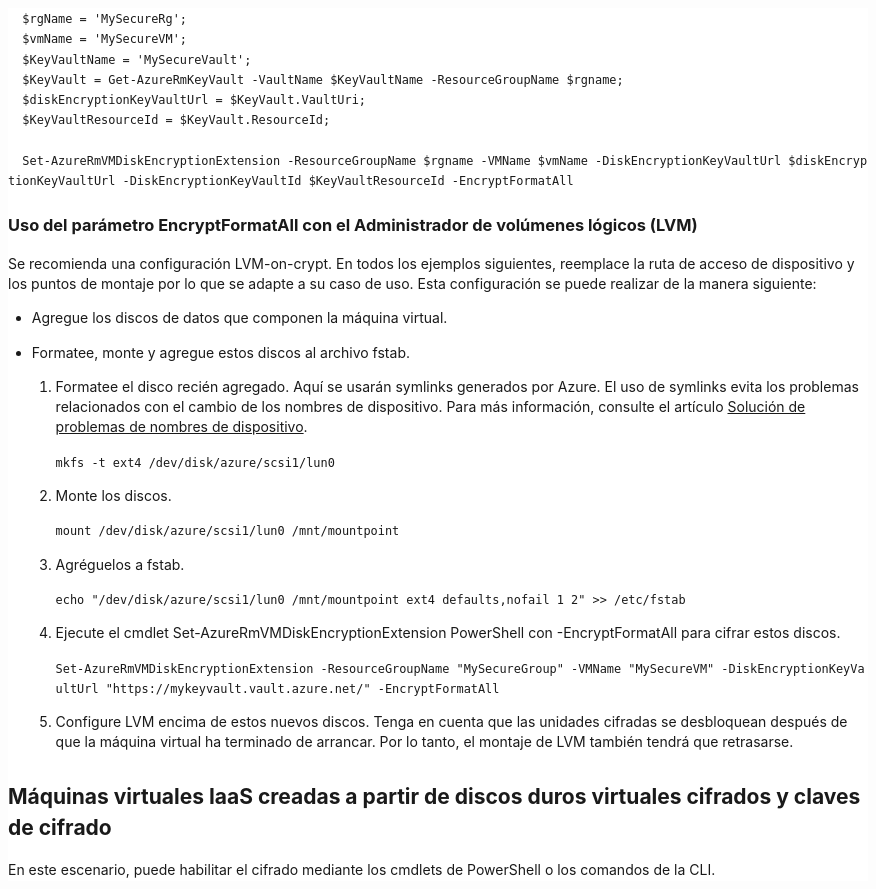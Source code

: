    ```azurepowershell-interactive
     $rgName = 'MySecureRg';
     $vmName = 'MySecureVM';
     $KeyVaultName = 'MySecureVault';
     $KeyVault = Get-AzureRmKeyVault -VaultName $KeyVaultName -ResourceGroupName $rgname;
     $diskEncryptionKeyVaultUrl = $KeyVault.VaultUri;
     $KeyVaultResourceId = $KeyVault.ResourceId;
      
     Set-AzureRmVMDiskEncryptionExtension -ResourceGroupName $rgname -VMName $vmName -DiskEncryptionKeyVaultUrl $diskEncryptionKeyVaultUrl -DiskEncryptionKeyVaultId $KeyVaultResourceId -EncryptFormatAll
   ```


### <a name="bkmk_EFALVM"> </a> Uso del parámetro EncryptFormatAll con el Administrador de volúmenes lógicos (LVM) 
Se recomienda una configuración LVM-on-crypt. En todos los ejemplos siguientes, reemplace la ruta de acceso de dispositivo y los puntos de montaje por lo que se adapte a su caso de uso. Esta configuración se puede realizar de la manera siguiente:

- Agregue los discos de datos que componen la máquina virtual.
- Formatee, monte y agregue estos discos al archivo fstab.

    1. Formatee el disco recién agregado. Aquí se usarán symlinks generados por Azure. El uso de symlinks evita los problemas relacionados con el cambio de los nombres de dispositivo. Para más información, consulte el artículo [Solución de problemas de nombres de dispositivo](../virtual-machines/linux/troubleshoot-device-names-problems.md).
    
         `mkfs -t ext4 /dev/disk/azure/scsi1/lun0`
    
    2. Monte los discos.
         
         `mount /dev/disk/azure/scsi1/lun0 /mnt/mountpoint`
    
    3. Agréguelos a fstab.
         
        `echo "/dev/disk/azure/scsi1/lun0 /mnt/mountpoint ext4 defaults,nofail 1 2" >> /etc/fstab`
    
    4. Ejecute el cmdlet Set-AzureRmVMDiskEncryptionExtension PowerShell con -EncryptFormatAll para cifrar estos discos.
         ```azurepowershell-interactive
         Set-AzureRmVMDiskEncryptionExtension -ResourceGroupName "MySecureGroup" -VMName "MySecureVM" -DiskEncryptionKeyVaultUrl "https://mykeyvault.vault.azure.net/" -EncryptFormatAll
         ```
    5. Configure LVM encima de estos nuevos discos. Tenga en cuenta que las unidades cifradas se desbloquean después de que la máquina virtual ha terminado de arrancar. Por lo tanto, el montaje de LVM también tendrá que retrasarse.


## <a name="bkmk_VHDpre"> </a> Máquinas virtuales IaaS creadas a partir de discos duros virtuales cifrados y claves de cifrado
En este escenario, puede habilitar el cifrado mediante los cmdlets de PowerShell o los comandos de la CLI. 

